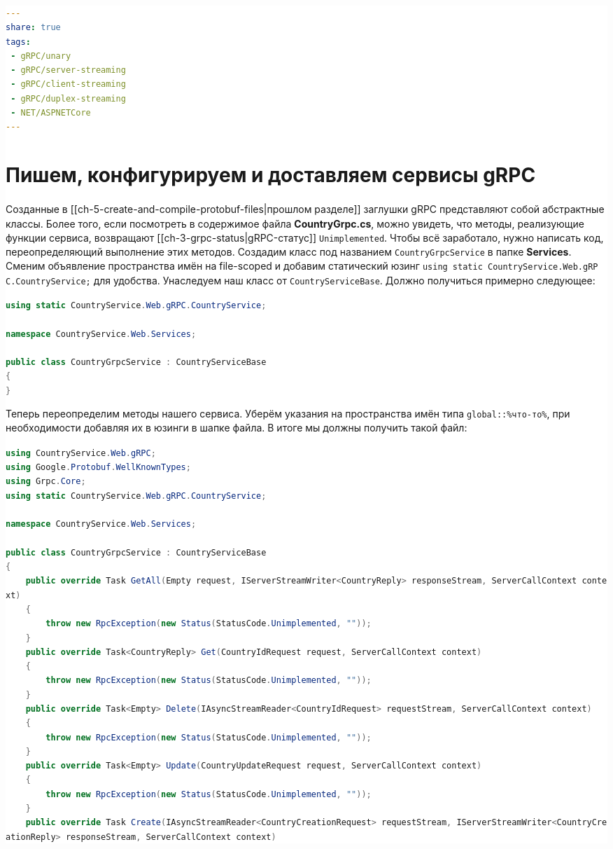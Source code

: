 ```yaml
---
share: true
tags:
 - gRPC/unary
 - gRPC/server-streaming
 - gRPC/client-streaming
 - gRPC/duplex-streaming
 - NET/ASPNETCore
---
```

# Пишем, конфигурируем и доставляем сервисы gRPC
Созданные в [[ch-5-create-and-compile-protobuf-files|прошлом разделе]] заглушки gRPC представляют собой абстрактные классы. Более того, если посмотреть в содержимое файла **CountryGrpc.cs**, можно увидеть, что методы, реализующие функции сервиса, возвращают [[ch-3-grpc-status|gRPC-статус]] `Unimplemented`. Чтобы всё заработало, нужно написать код, переопределяющий выполнение этих методов.
Создадим класс под названием `CountryGrpcService` в папке **Services**. Сменим объявление пространства имён на file-scoped и добавим статический юзинг `using static CountryService.Web.gRPC.CountryService;` для удобства. Унаследуем наш класс от `CountryServiceBase`. Должно получиться примерно следующее:
```csharp
using static CountryService.Web.gRPC.CountryService;

namespace CountryService.Web.Services;

public class CountryGrpcService : CountryServiceBase
{
}
```
Теперь переопределим методы нашего сервиса. Уберём указания на пространства имён типа `global::%что-то%`,  при необходимости добавляя их в юзинги в шапке файла.
В итоге мы должны получить такой файл:
```csharp
using CountryService.Web.gRPC;
using Google.Protobuf.WellKnownTypes;
using Grpc.Core;
using static CountryService.Web.gRPC.CountryService;

namespace CountryService.Web.Services;

public class CountryGrpcService : CountryServiceBase
{
    public override Task GetAll(Empty request, IServerStreamWriter<CountryReply> responseStream, ServerCallContext context)
    {
        throw new RpcException(new Status(StatusCode.Unimplemented, ""));
    }
    public override Task<CountryReply> Get(CountryIdRequest request, ServerCallContext context)
    {
        throw new RpcException(new Status(StatusCode.Unimplemented, ""));
    }
    public override Task<Empty> Delete(IAsyncStreamReader<CountryIdRequest> requestStream, ServerCallContext context)
    {
        throw new RpcException(new Status(StatusCode.Unimplemented, ""));
    }
    public override Task<Empty> Update(CountryUpdateRequest request, ServerCallContext context)
    {
        throw new RpcException(new Status(StatusCode.Unimplemented, ""));
    }
    public override Task Create(IAsyncStreamReader<CountryCreationRequest> requestStream, IServerStreamWriter<CountryCreationReply> responseStream, ServerCallContext context)
```